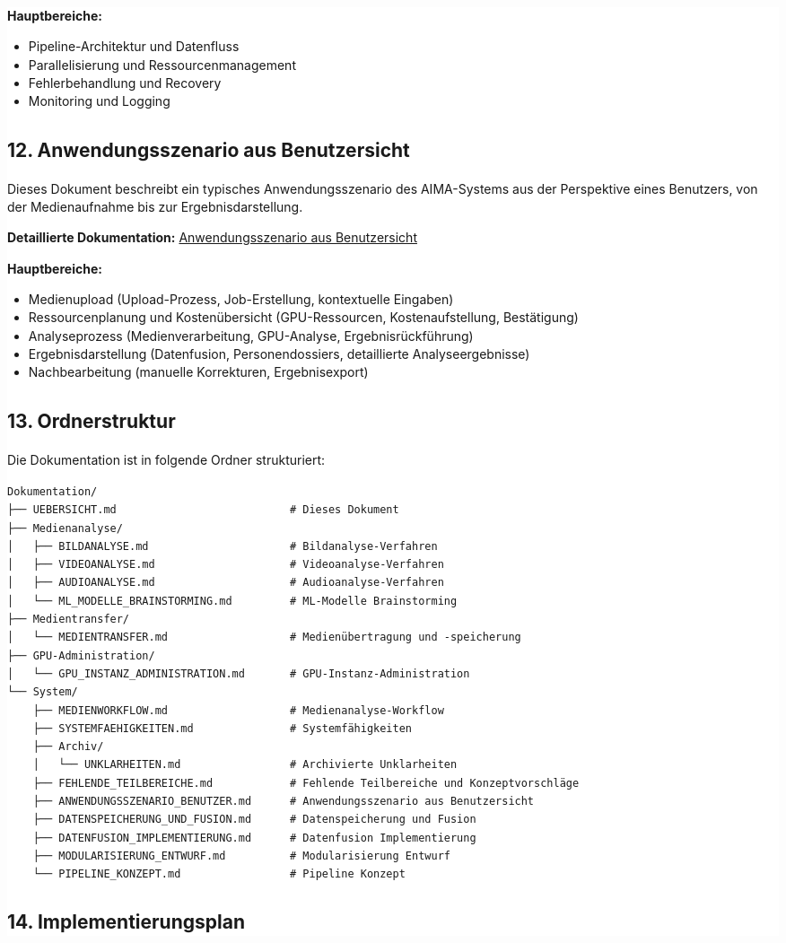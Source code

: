 **Hauptbereiche:**
- Pipeline-Architektur und Datenfluss
- Parallelisierung und Ressourcenmanagement
- Fehlerbehandlung und Recovery
- Monitoring und Logging

## 12. Anwendungsszenario aus Benutzersicht

Dieses Dokument beschreibt ein typisches Anwendungsszenario des AIMA-Systems aus der Perspektive eines Benutzers, von der Medienaufnahme bis zur Ergebnisdarstellung.

**Detaillierte Dokumentation:** [Anwendungsszenario aus Benutzersicht](System/ANWENDUNGSSZENARIO_BENUTZER.md)

**Hauptbereiche:**
- Medienupload (Upload-Prozess, Job-Erstellung, kontextuelle Eingaben)
- Ressourcenplanung und Kostenübersicht (GPU-Ressourcen, Kostenaufstellung, Bestätigung)
- Analyseprozess (Medienverarbeitung, GPU-Analyse, Ergebnisrückführung)
- Ergebnisdarstellung (Datenfusion, Personendossiers, detaillierte Analyseergebnisse)
- Nachbearbeitung (manuelle Korrekturen, Ergebnisexport)

## 13. Ordnerstruktur

Die Dokumentation ist in folgende Ordner strukturiert:

```
Dokumentation/
├── UEBERSICHT.md                           # Dieses Dokument
├── Medienanalyse/
│   ├── BILDANALYSE.md                      # Bildanalyse-Verfahren
│   ├── VIDEOANALYSE.md                     # Videoanalyse-Verfahren
│   ├── AUDIOANALYSE.md                     # Audioanalyse-Verfahren
│   └── ML_MODELLE_BRAINSTORMING.md         # ML-Modelle Brainstorming
├── Medientransfer/
│   └── MEDIENTRANSFER.md                   # Medienübertragung und -speicherung
├── GPU-Administration/
│   └── GPU_INSTANZ_ADMINISTRATION.md       # GPU-Instanz-Administration
└── System/
    ├── MEDIENWORKFLOW.md                   # Medienanalyse-Workflow
    ├── SYSTEMFAEHIGKEITEN.md               # Systemfähigkeiten
    ├── Archiv/
    │   └── UNKLARHEITEN.md                 # Archivierte Unklarheiten
    ├── FEHLENDE_TEILBEREICHE.md            # Fehlende Teilbereiche und Konzeptvorschläge
    ├── ANWENDUNGSSZENARIO_BENUTZER.md      # Anwendungsszenario aus Benutzersicht
    ├── DATENSPEICHERUNG_UND_FUSION.md      # Datenspeicherung und Fusion
    ├── DATENFUSION_IMPLEMENTIERUNG.md      # Datenfusion Implementierung
    ├── MODULARISIERUNG_ENTWURF.md          # Modularisierung Entwurf
    └── PIPELINE_KONZEPT.md                 # Pipeline Konzept
```

## 14. Implementierungsplan
